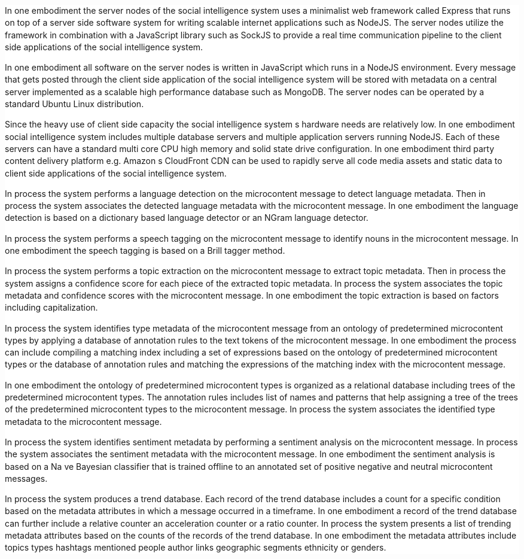 In one embodiment the server nodes of the social intelligence system uses a minimalist web framework called Express that runs on top of a server side software system for writing scalable internet applications such as NodeJS. The server nodes utilize the framework in combination with a JavaScript library such as SockJS to provide a real time communication pipeline to the client side applications of the social intelligence system.

In one embodiment all software on the server nodes is written in JavaScript which runs in a NodeJS environment. Every message that gets posted through the client side application of the social intelligence system will be stored with metadata on a central server implemented as a scalable high performance database such as MongoDB. The server nodes can be operated by a standard Ubuntu Linux distribution.

Since the heavy use of client side capacity the social intelligence system s hardware needs are relatively low. In one embodiment social intelligence system includes multiple database servers and multiple application servers running NodeJS. Each of these servers can have a standard multi core CPU high memory and solid state drive configuration. In one embodiment third party content delivery platform e.g. Amazon s CloudFront CDN can be used to rapidly serve all code media assets and static data to client side applications of the social intelligence system.

In process the system performs a language detection on the microcontent message to detect language metadata. Then in process the system associates the detected language metadata with the microcontent message. In one embodiment the language detection is based on a dictionary based language detector or an NGram language detector.

In process the system performs a speech tagging on the microcontent message to identify nouns in the microcontent message. In one embodiment the speech tagging is based on a Brill tagger method.

In process the system performs a topic extraction on the microcontent message to extract topic metadata. Then in process the system assigns a confidence score for each piece of the extracted topic metadata. In process the system associates the topic metadata and confidence scores with the microcontent message. In one embodiment the topic extraction is based on factors including capitalization.

In process the system identifies type metadata of the microcontent message from an ontology of predetermined microcontent types by applying a database of annotation rules to the text tokens of the microcontent message. In one embodiment the process can include compiling a matching index including a set of expressions based on the ontology of predetermined microcontent types or the database of annotation rules and matching the expressions of the matching index with the microcontent message.

In one embodiment the ontology of predetermined microcontent types is organized as a relational database including trees of the predetermined microcontent types. The annotation rules includes list of names and patterns that help assigning a tree of the trees of the predetermined microcontent types to the microcontent message. In process the system associates the identified type metadata to the microcontent message.

In process the system identifies sentiment metadata by performing a sentiment analysis on the microcontent message. In process the system associates the sentiment metadata with the microcontent message. In one embodiment the sentiment analysis is based on a Na ve Bayesian classifier that is trained offline to an annotated set of positive negative and neutral microcontent messages.

In process the system produces a trend database. Each record of the trend database includes a count for a specific condition based on the metadata attributes in which a message occurred in a timeframe. In one embodiment a record of the trend database can further include a relative counter an acceleration counter or a ratio counter. In process the system presents a list of trending metadata attributes based on the counts of the records of the trend database. In one embodiment the metadata attributes include topics types hashtags mentioned people author links geographic segments ethnicity or genders.
